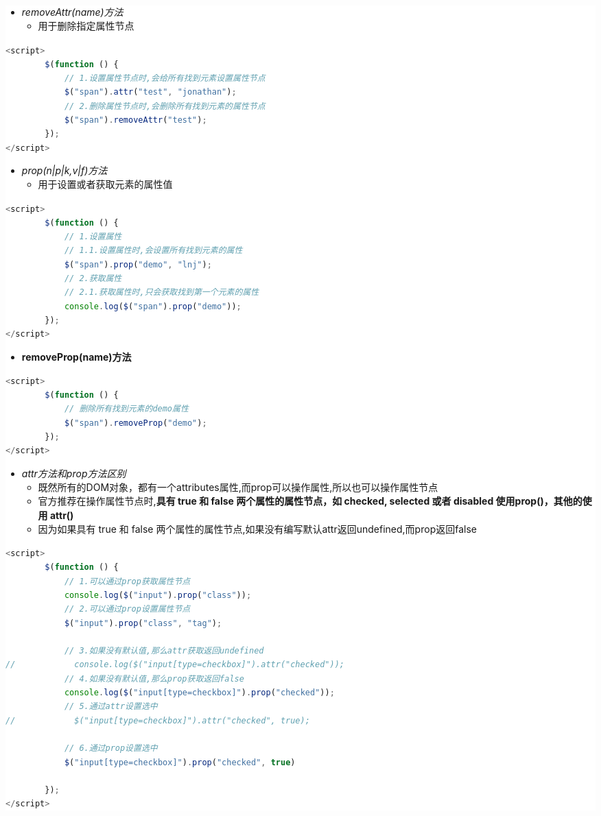 - *removeAttr(name)方法*
  - 用于删除指定属性节点

```javascript
<script>
        $(function () {
            // 1.设置属性节点时,会给所有找到元素设置属性节点
            $("span").attr("test", "jonathan");
            // 2.删除属性节点时,会删除所有找到元素的属性节点
            $("span").removeAttr("test");
        });
</script>
```

- *prop(n|p|k,v|f)方法*
  - 用于设置或者获取元素的属性值

```javascript
<script>
        $(function () {
            // 1.设置属性
            // 1.1.设置属性时,会设置所有找到元素的属性
            $("span").prop("demo", "lnj");
            // 2.获取属性
            // 2.1.获取属性时,只会获取找到第一个元素的属性
            console.log($("span").prop("demo"));
        });
</script>
```

- **removeProp(name)方法**

```javascript
<script>
        $(function () {
            // 删除所有找到元素的demo属性
            $("span").removeProp("demo");
        });
</script>
```

- *attr方法和prop方法区别*
  - 既然所有的DOM对象，都有一个attributes属性,而prop可以操作属性,所以也可以操作属性节点
  - 官方推荐在操作属性节点时,**具有 true 和 false 两个属性的属性节点，如 checked, selected 或者 disabled 使用prop()，其他的使用 attr()**
  - 因为如果具有 true 和 false 两个属性的属性节点,如果没有编写默认attr返回undefined,而prop返回false

```javascript
<script>
        $(function () {
            // 1.可以通过prop获取属性节点
            console.log($("input").prop("class"));
            // 2.可以通过prop设置属性节点
            $("input").prop("class", "tag");

            // 3.如果没有默认值,那么attr获取返回undefined
//            console.log($("input[type=checkbox]").attr("checked"));
            // 4.如果没有默认值,那么prop获取返回false
            console.log($("input[type=checkbox]").prop("checked"));
            // 5.通过attr设置选中
//            $("input[type=checkbox]").attr("checked", true);
            
            // 6.通过prop设置选中
            $("input[type=checkbox]").prop("checked", true)

        });
</script>
```
